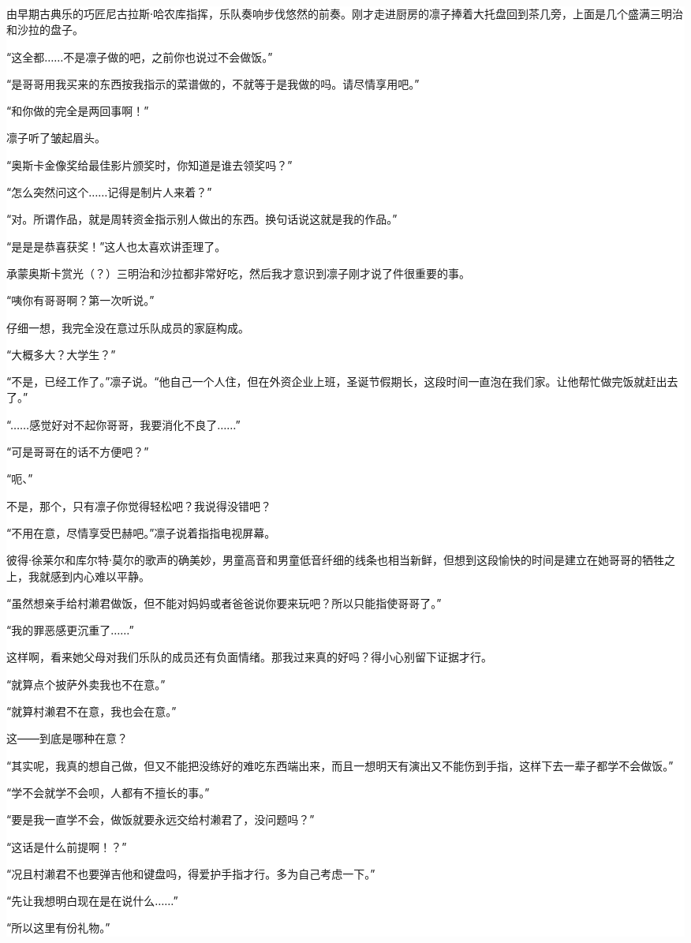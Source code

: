 由早期古典乐的巧匠尼古拉斯·哈农库指挥，乐队奏响步伐悠然的前奏。刚才走进厨房的凛子捧着大托盘回到茶几旁，上面是几个盛满三明治和沙拉的盘子。

“这全都……不是凛子做的吧，之前你也说过不会做饭。”

“是哥哥用我买来的东西按我指示的菜谱做的，不就等于是我做的吗。请尽情享用吧。”

“和你做的完全是两回事啊！”

凛子听了皱起眉头。

“奥斯卡金像奖给最佳影片颁奖时，你知道是谁去领奖吗？”

“怎么突然问这个……记得是制片人来着？”

“对。所谓作品，就是周转资金指示别人做出的东西。换句话说这就是我的作品。”

“是是是恭喜获奖！”这人也太喜欢讲歪理了。

承蒙奥斯卡赏光（？）三明治和沙拉都非常好吃，然后我才意识到凛子刚才说了件很重要的事。

“咦你有哥哥啊？第一次听说。”

仔细一想，我完全没在意过乐队成员的家庭构成。

“大概多大？大学生？”

“不是，已经工作了。”凛子说。“他自己一个人住，但在外资企业上班，圣诞节假期长，这段时间一直泡在我们家。让他帮忙做完饭就赶出去了。”

“……感觉好对不起你哥哥，我要消化不良了……”

“可是哥哥在的话不方便吧？”

“呃、”

不是，那个，只有凛子你觉得轻松吧？我说得没错吧？

“不用在意，尽情享受巴赫吧。”凛子说着指指电视屏幕。

彼得·徐莱尔和库尔特·莫尔的歌声的确美妙，男童高音和男童低音纤细的线条也相当新鲜，但想到这段愉快的时间是建立在她哥哥的牺牲之上，我就感到内心难以平静。

“虽然想亲手给村濑君做饭，但不能对妈妈或者爸爸说你要来玩吧？所以只能指使哥哥了。”

“我的罪恶感更沉重了……”

这样啊，看来她父母对我们乐队的成员还有负面情绪。那我过来真的好吗？得小心别留下证据才行。

“就算点个披萨外卖我也不在意。”

“就算村濑君不在意，我也会在意。”

这——到底是哪种在意？

“其实呢，我真的想自己做，但又不能把没练好的难吃东西端出来，而且一想明天有演出又不能伤到手指，这样下去一辈子都学不会做饭。”

“学不会就学不会呗，人都有不擅长的事。”

“要是我一直学不会，做饭就要永远交给村濑君了，没问题吗？”

“这话是什么前提啊！？”

“况且村濑君不也要弹吉他和键盘吗，得爱护手指才行。多为自己考虑一下。”

“先让我想明白现在是在说什么……”

“所以这里有份礼物。”
